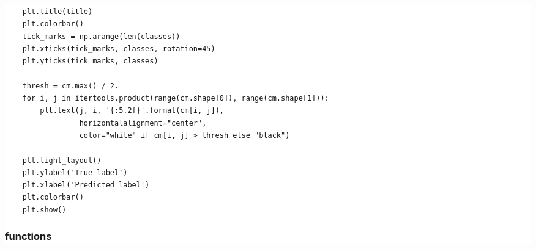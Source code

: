 ``` 
    plt.title(title)
    plt.colorbar()
    tick_marks = np.arange(len(classes))
    plt.xticks(tick_marks, classes, rotation=45)
    plt.yticks(tick_marks, classes)

    thresh = cm.max() / 2.
    for i, j in itertools.product(range(cm.shape[0]), range(cm.shape[1])):
        plt.text(j, i, '{:5.2f}'.format(cm[i, j]),
                 horizontalalignment="center",
                 color="white" if cm[i, j] > thresh else "black")

    plt.tight_layout()
    plt.ylabel('True label')
    plt.xlabel('Predicted label')
    plt.colorbar()
    plt.show()
 ```
### functions ###